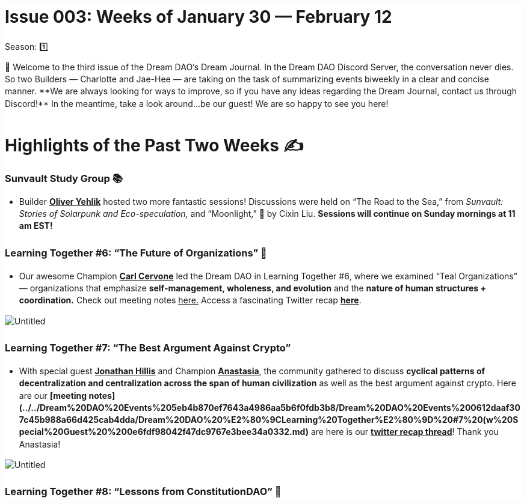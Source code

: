 # Issue 003: Weeks of January 30 — February 12

Season: 1️⃣

<aside>
🌿 Welcome to the third issue of the Dream DAO’s Dream Journal. In the Dream DAO Discord Server, the conversation never dies. So two Builders — Charlotte and Jae-Hee — are taking on the task of summarizing events biweekly in a clear and concise manner.  **We are always looking for ways to improve, so if you have any ideas regarding the Dream Journal, contact us through Discord!** In the meantime, take a look around...be our guest! We are so happy to see you here!

</aside>

# Highlights of the Past Two Weeks ✍️

### Sunvault Study Group 📚

- Builder **[Oliver Yehlik](https://twitter.com/oliveryehlik)** hosted two more fantastic sessions!  Discussions were held on “The Road to the Sea,” from *Sunvault: Stories of Solarpunk and Eco-speculation,* and “Moonlight,” 🌝  by Cixin Liu.  **Sessions will continue on Sunday mornings at 11 am EST!**

### Learning Together #6: “The Future of Organizations” 👥

- Our awesome Champion **[Carl Cervone](https://twitter.com/carl_cervone)** led the Dream DAO in Learning Together #6, where we examined “Teal Organizations” — organizations that emphasize **self-management, wholeness, and evolution** and the **nature of human structures + coordination.**  Check out meeting notes [here.](../../Dream%20DAO%20Events%205eb4b870ef7643a4986aa5b6f0fdb3b8/Dream%20DAO%20Events%200612daaf307c45b988a66d425cab4dda/Dream%20DAO%20%E2%80%9CLearning%20Together%E2%80%9D%20#6%20The%20Future%20of%20Org%202090f204de1b42f3bac7324b17c306d4.md)  Access a fascinating Twitter recap **[here](https://twitter.com/DreamDAO_/status/1488710960151998475?s=20&t=vyr2R_FlLKETLIELhMR89A)**.

![Untitled](Issue%20003%20Weeks%20of%20January%2030%20%E2%80%94%20February%2012%208f08af32bafa4ae6a1fc6b91cacba08c/Untitled.png)

### Learning Together #7: “The Best Argument Against Crypto”

- With special guest [**Jonathan Hillis**](https://twitter.com/JonathanHillis) and Champion **[Anastasia](https://twitter.com/AnastasiaU)**,  the community gathered to discuss **cyclical patterns of decentralization and centralization across the span of human civilization** as well as the best argument against crypto. Here are our  **[meeting notes](../../Dream%20DAO%20Events%205eb4b870ef7643a4986aa5b6f0fdb3b8/Dream%20DAO%20Events%200612daaf307c45b988a66d425cab4dda/Dream%20DAO%20%E2%80%9CLearning%20Together%E2%80%9D%20#7%20(w%20Special%20Guest%20%200e6fdf98042f47dc9767e3bee34a0332.md)** are here is our **[twitter recap thread](https://twitter.com/DreamDAO_/status/1490125662392356864?s=20&t=vyr2R_FlLKETLIELhMR89A)**! Thank you Anastasia!

![Untitled](Issue%20003%20Weeks%20of%20January%2030%20%E2%80%94%20February%2012%208f08af32bafa4ae6a1fc6b91cacba08c/Untitled%201.png)

### Learning Together #8: “Lessons from ConstitutionDAO” 📜
